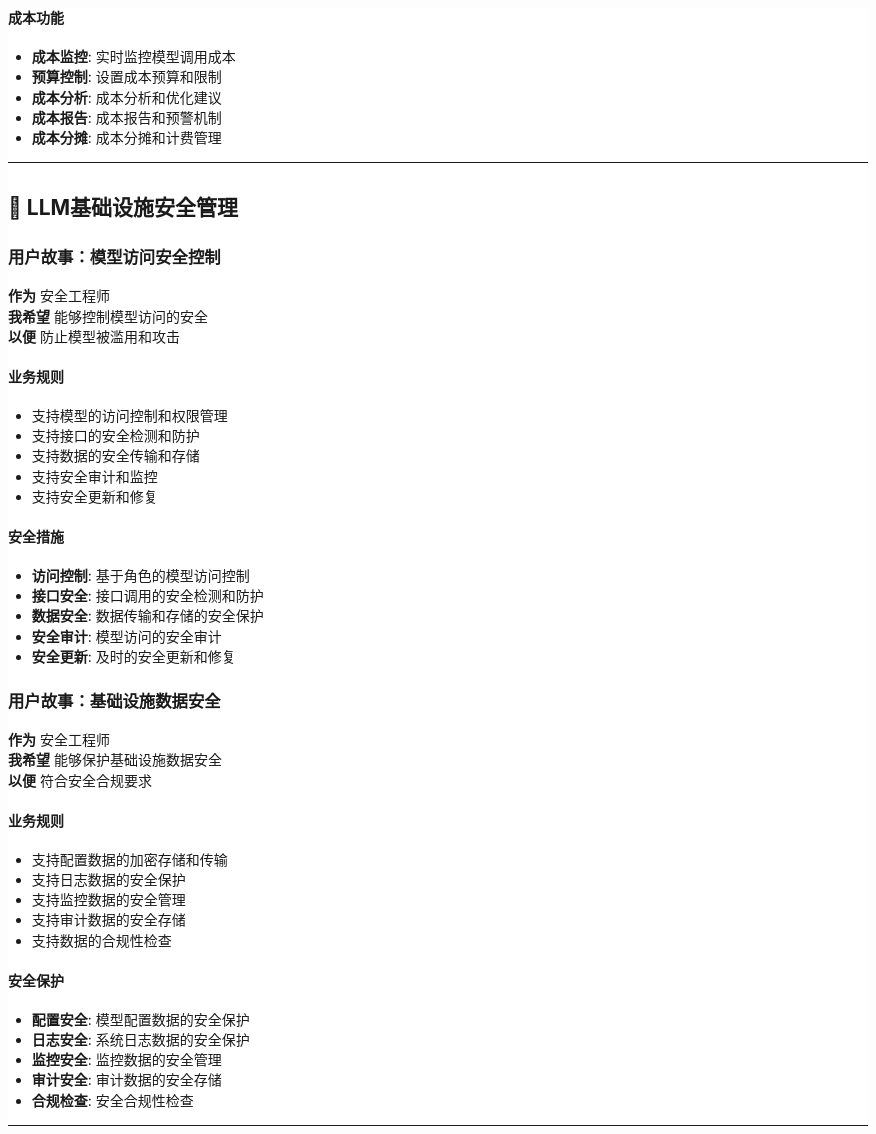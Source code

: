 #### 成本功能
- **成本监控**: 实时监控模型调用成本
- **预算控制**: 设置成本预算和限制
- **成本分析**: 成本分析和优化建议
- **成本报告**: 成本报告和预警机制
- **成本分摊**: 成本分摊和计费管理

---

## 🔐 LLM基础设施安全管理

### 用户故事：模型访问安全控制

**作为** 安全工程师  
**我希望** 能够控制模型访问的安全  
**以便** 防止模型被滥用和攻击

#### 业务规则
- 支持模型的访问控制和权限管理
- 支持接口的安全检测和防护
- 支持数据的安全传输和存储
- 支持安全审计和监控
- 支持安全更新和修复

#### 安全措施
- **访问控制**: 基于角色的模型访问控制
- **接口安全**: 接口调用的安全检测和防护
- **数据安全**: 数据传输和存储的安全保护
- **安全审计**: 模型访问的安全审计
- **安全更新**: 及时的安全更新和修复

### 用户故事：基础设施数据安全

**作为** 安全工程师  
**我希望** 能够保护基础设施数据安全  
**以便** 符合安全合规要求

#### 业务规则
- 支持配置数据的加密存储和传输
- 支持日志数据的安全保护
- 支持监控数据的安全管理
- 支持审计数据的安全存储
- 支持数据的合规性检查

#### 安全保护
- **配置安全**: 模型配置数据的安全保护
- **日志安全**: 系统日志数据的安全保护
- **监控安全**: 监控数据的安全管理
- **审计安全**: 审计数据的安全存储
- **合规检查**: 安全合规性检查

---